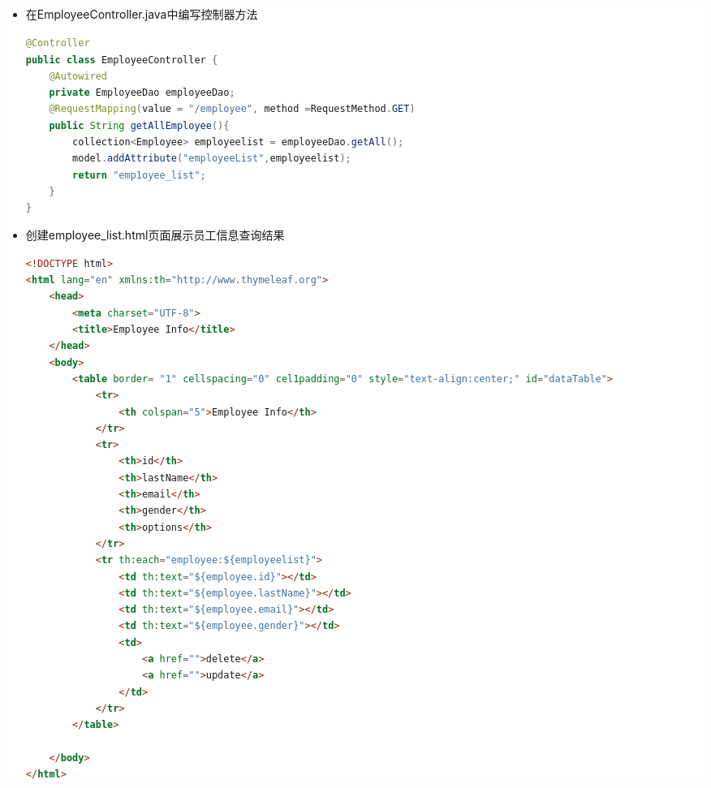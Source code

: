 - 在EmployeeController.java中编写控制器方法

  ~~~java
  @Controller
  public class EmployeeController {
      @Autowired
      private EmployeeDao employeeDao;
      @RequestMapping(value = "/employee", method =RequestMethod.GET)
      public String getAllEmployee(){
          collection<Employee> employeelist = employeeDao.getAll();
          model.addAttribute("employeeList",employeelist);
          return "emp1oyee_list";
      }
  }
  ~~~
  
- 创建employee_list.html页面展示员工信息查询结果

  ~~~html
  <!DOCTYPE html>
  <html lang="en" xmlns:th="http://www.thymeleaf.org">
      <head>
          <meta charset="UTF-8">
          <title>Employee Info</title>
      </head>
      <body>
          <table border= "1" cellspacing="0" cel1padding="0" style="text-align:center;" id="dataTable">
              <tr>
                  <th colspan="5">Employee Info</th>
              </tr>
              <tr>
                  <th>id</th>
                  <th>lastName</th>
                  <th>email</th>
                  <th>gender</th>
                  <th>options</th>
              </tr>
              <tr th:each="employee:${employeelist}">
                  <td th:text="${employee.id}"></td>
                  <td th:text="${employee.lastName}"></td>
                  <td th:text="${employee.email}"></td>
                  <td th:text="${employee.gender}"></td>
                  <td>
                      <a href="">delete</a>
                      <a href="">update</a>
                  </td>
              </tr>
          </table>
          
      </body>
  </html>
  ~~~
